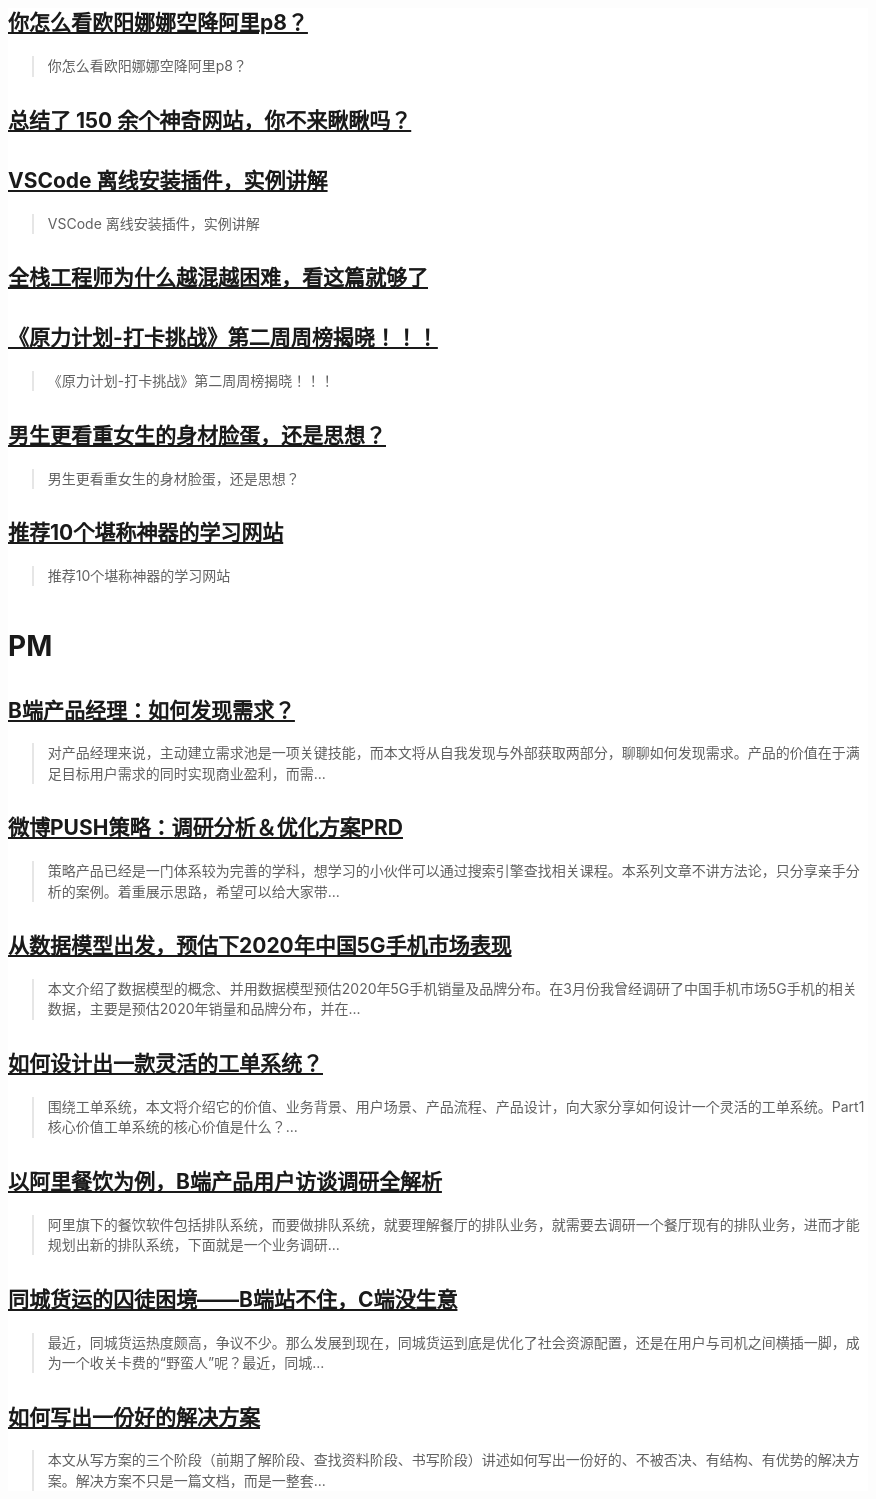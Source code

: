  > 
 ## [你怎么看欧阳娜娜空降阿里p8？](https://blog.csdn.net/JiuZhang_ninechapter/article/details/106003240)
 > 你怎么看欧阳娜娜空降阿里p8？
 ## [总结了 150 余个神奇网站，你不来瞅瞅吗？](https://blog.csdn.net/qq_43901693/article/details/104750730)
 > 
 ## [VSCode 离线安装插件，实例讲解](https://blog.csdn.net/weixin_41698051/article/details/106076622)
 > VSCode 离线安装插件，实例讲解
 ## [全栈工程师为什么越混越困难，看这篇就够了](https://blog.csdn.net/huaxiangchen/article/details/106050664)
 > 
 ## [《原力计划-打卡挑战》第二周周榜揭晓！！！](https://blog.csdn.net/CSDNfreshnews/article/details/106049692)
 > 《原力计划-打卡挑战》第二周周榜揭晓！！！
 ## [男生更看重女生的身材脸蛋，还是思想？](https://blog.csdn.net/shenjian58/article/details/105039655)
 > 男生更看重女生的身材脸蛋，还是思想？
 ## [推荐10个堪称神器的学习网站](https://blog.csdn.net/qing_gee/article/details/103869737)
 > 推荐10个堪称神器的学习网站
# PM 
 ## [B端产品经理：如何发现需求？](http://www.woshipm.com/pmd/3853349.html)
 > 对产品经理来说，主动建立需求池是一项关键技能，而本文将从自我发现与外部获取两部分，聊聊如何发现需求。产品的价值在于满足目标用户需求的同时实现商业盈利，而需...
 ## [微博PUSH策略：调研分析＆优化方案PRD](http://www.woshipm.com/it/3844144.html)
 > 策略产品已经是一门体系较为完善的学科，想学习的小伙伴可以通过搜索引擎查找相关课程。本系列文章不讲方法论，只分享亲手分析的案例。着重展示思路，希望可以给大家带...
 ## [从数据模型出发，预估下2020年中国5G手机市场表现](http://www.woshipm.com/data-analysis/3850065.html)
 > 本文介绍了数据模型的概念、并用数据模型预估2020年5G手机销量及品牌分布。在3月份我曾经调研了中国手机市场5G手机的相关数据，主要是预估2020年销量和品牌分布，并在...
 ## [如何设计出一款灵活的工单系统？](http://www.woshipm.com/pd/3843111.html)
 > 围绕工单系统，本文将介绍它的价值、业务背景、用户场景、产品流程、产品设计，向大家分享如何设计一个灵活的工单系统。Part1 核心价值工单系统的核心价值是什么？...
 ## [以阿里餐饮为例，B端产品用户访谈调研全解析](http://www.woshipm.com/operate/3848981.html)
 > 阿里旗下的餐饮软件包括排队系统，而要做排队系统，就要理解餐厅的排队业务，就需要去调研一个餐厅现有的排队业务，进而才能规划出新的排队系统，下面就是一个业务调研...
 ## [同城货运的囚徒困境——B端站不住，C端没生意](http://www.woshipm.com/it/3850050.html)
 > 最近，同城货运热度颇高，争议不少。那么发展到现在，同城货运到底是优化了社会资源配置，还是在用户与司机之间横插一脚，成为一个收关卡费的“野蛮人”呢？最近，同城...
 ## [如何写出一份好的解决方案](http://www.woshipm.com/zhichang/3846145.html)
 > 本文从写方案的三个阶段（前期了解阶段、查找资料阶段、书写阶段）讲述如何写出一份好的、不被否决、有结构、有优势的解决方案。解决方案不只是一篇文档，而是一整套...